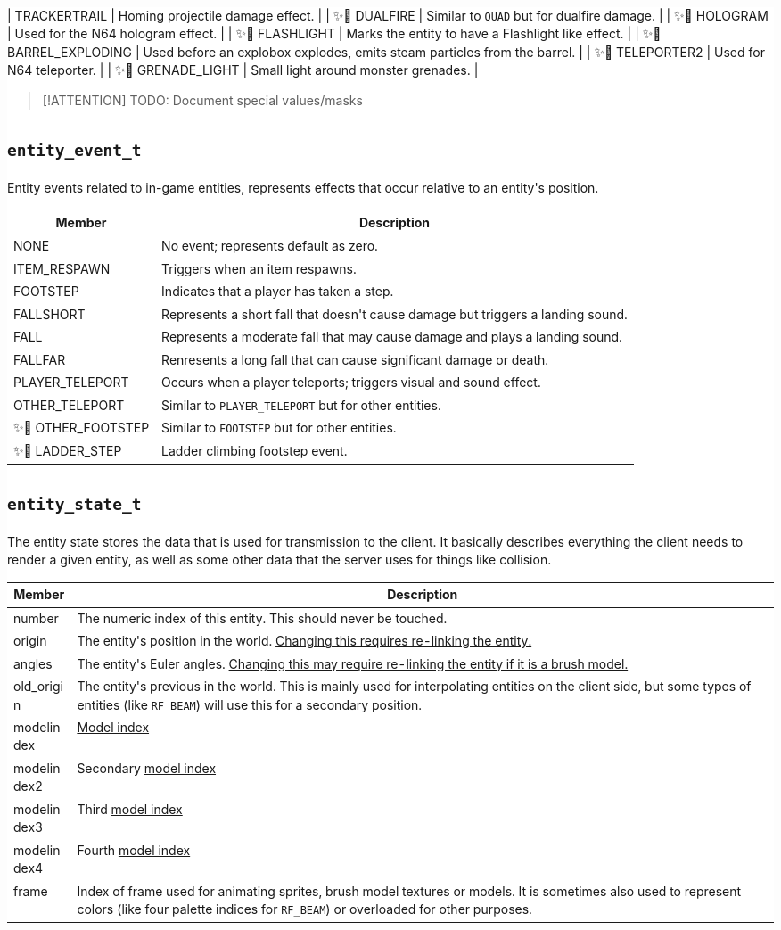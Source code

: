 | TRACKERTRAIL | Homing projectile damage effect. |
| ✨🪽 DUALFIRE | Similar to `QUAD` but for dualfire damage. |
| ✨🪽 HOLOGRAM | Used for the N64 hologram effect. |
| ✨🪽 FLASHLIGHT | Marks the entity to have a Flashlight like effect. |
| ✨🪽 BARREL_EXPLODING | Used before an explobox explodes, emits steam particles from the barrel. |
| ✨🪽 TELEPORTER2 | Used for N64 teleporter. |
| ✨🪽 GRENADE_LIGHT | Small light around monster grenades. |

> [!ATTENTION]
> TODO: Document special values/masks

## `entity_event_t`

Entity events related to in-game entities, represents effects that occur relative to an entity's position.

| Member | Description |
| --- | --- |
| NONE | No event; represents default as zero. |
| ITEM_RESPAWN | Triggers when an item respawns. |
| FOOTSTEP | Indicates that a player has taken a step. |
| FALLSHORT | Represents a short fall that doesn't cause damage but triggers a landing sound. |
| FALL | Represents a moderate fall that may cause damage and plays a landing sound. |
| FALLFAR | Renresents a long fall that can cause significant damage or death. |
| PLAYER_TELEPORT | Occurs when a player teleports; triggers visual and sound effect. |
| OTHER_TELEPORT | Similar to `PLAYER_TELEPORT` but for other entities. |
| ✨🪽 OTHER_FOOTSTEP | Similar to `FOOTSTEP` but for other entities. |
| ✨🪽 LADDER_STEP | Ladder climbing footstep event. |

## `entity_state_t`

The entity state stores the data that is used for transmission to the client. It basically describes everything the client needs to render a given entity, as well as some other data that the server uses for things like collision.

| Member | Description |
| --- | --- |
| number | The numeric index of this entity. This should never be touched. |
| origin | The entity's position in the world. [Changing this requires re-linking the entity.](Entity-Lifecycle#linking) |
| angles | The entity's Euler angles. [Changing this may require re-linking the entity if it is a brush model.](Entity-Lifecycle#linking) |
| old_origin | The entity's previous in the world. This is mainly used for interpolating entities on the client side, but some types of entities (like `RF_BEAM`) will use this for a secondary position. |
| modelindex | [Model index](model-index) |
| modelindex2 | Secondary [model index](model-index) |
| modelindex3 | Third [model index](model-index) |
| modelindex4 | Fourth [model index](model-index) |
| frame | Index of frame used for animating sprites, brush model textures or models. It is sometimes also used to represent colors (like four palette indices for `RF_BEAM`) or overloaded for other purposes. |